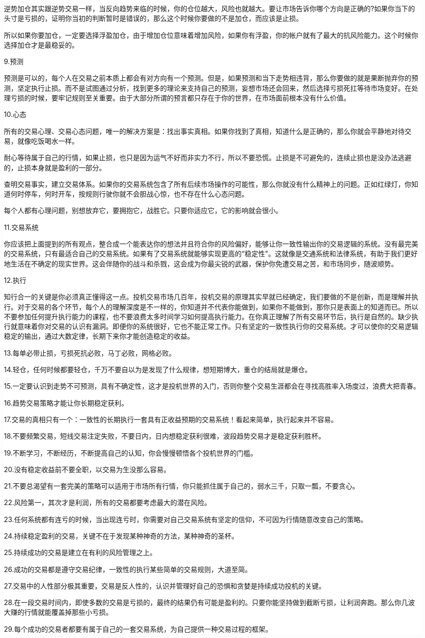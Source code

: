 逆势加仓其实跟逆势交易一样，当反向趋势来临的时候，你的仓位越大，风险也就越大。要让市场告诉你哪个方向是正确的?如果你当下的头寸是亏损的，证明你当初的判断暂时是错误的，那么这个时候你要做的不是加仓，而应该是止损。

所以如果你要加仓，一定要选择浮盈加仓，由于增加仓位意味着增加风险，如果你有浮盈，你的帐户就有了最大的抗风险能力。这个时候你选择加仓才是最稳妥的。

9.预测

预测是可以的，每个人在交易之前本质上都会有对方向有一个预测。但是，如果预测和当下走势相违背，那么你要做的就是果断抛弃你的预测，坚定执行止损。而不是试图通过分析，找到更多的理论来支持自己的预测，妄想市场还会回来，然后选择亏损死扛等待市场变好。在处理亏损的时候，要牢记规则至关重要。由于大部分所谓的预言都只存在于你的世界，在市场面前根本没有什么价值。

10.心态

所有的交易心理、交易心态问题，唯一的解决方案是：找出事实真相。如果你找到了真相，知道什么是正确的，那么你就会平静地对待交易，就像吃饭喝水一样。

耐心等待属于自己的行情，如果止损，也只是因为运气不好而非实力不行，所以不要恐慌。止损是不可避免的，连续止损也是没办法逃避的，止损本身就是盈利的一部分。

查明交易事实，建立交易体系。如果你的交易系统包含了所有后续市场操作的可能性，那么你就没有什么精神上的问题。正如红绿灯，你知道何时停车，何时开车，按规则行驶你就不会胆战心惊，也不存在什么心态问题。

每个人都有心理问题，别想放弃它，要拥抱它，战胜它。只要你适应它，它的影响就会很小。

11.交易系统

你应该把上面提到的所有观点，整合成一个能表达你的想法并且符合你的风险偏好，能够让你一致性输出你的交易逻辑的系统。没有最完美的交易系统，只有最适合自己的交易系统。如果有了交易系统就能够实现更高的“稳定性"。这就像是交通系统和法律系统，有助于我们更好地生活在不确定的现实世界。这会伴随你的战斗和杀戮，这会成为你最尖锐的武器，保护你免遭交易之苦，和市场同步，随波顺势。

12.执行

知行合一的关键是你必须真正懂得这一点。投机交易市场几百年，投机交易的原理其实早就已经确定，我们要做的不是创新，而是理解并执行。对于交易的各个环节，每个人的理解深度是不一样的，你知道并不代表你能做到，如果你不能做到，那你只是表面上的知道而已。所以不要参加任何提升执行能力的课程，也不要浪费太多时间学习如何提高执行能力。在你真正理解了所有交易环节后，执行是自然的。缺少执行就意味着你对交易的认识有漏洞。即便你的系统很好，它也不能正常工作。只有坚定的一致性执行你的交易系统。才可以使你的交易逻辑稳定的输出，通过大数定律，长期下来你才能创造稳定的收益。

13.每单必带止损，亏损死抗必败，马丁必败，网格必败。

14.轻仓，任何时候都要轻仓，千万不要自以为是发现了什么规律，想短期博大，重仓的结局就是爆仓。

15.一定要认识到走势不可预测，具有不确定性，这才是投机世界的入门，否则你整个交易生涯都会在寻找高胜率入场度过，浪费大把青春。

16.趋势交易策略才能让你长期稳定获利。

17.交易的真相只有一个：一致性的长期执行一套具有正收益预期的交易系统！看起来简单，执行起来并不容易。

18.不要频繁交易，短线交易注定失败，不要日内，日内想稳定获利很难，波段趋势交易才是稳定获利胜杯。

19.不断学习，不断经历，不断提高自己的认知，你会慢慢顿悟各个投机世界的门槛。

20.没有稳定收益前不要全职，以交易为生没那么容易。

21.不要总渴望有一套完美的策略可以适用于市场所有行情，你只能抓住属于自己的，弱水三千，只取一瓢，不要贪心。

22.风险第一，其次才是利润，所有的交易都要考虑最大的潜在风险。

23.任何系统都有连亏的时候，当出现连亏时，你需要对自己交易系统有坚定的信仰，不可因为行情随意改变自己的策略。

24.持续稳定盈利的交易，关键不在于发现某种神奇的方法，某种神奇的圣杯。

25.持续成功的交易是建立在有利的风险管理之上。

26.成功的交易都是遵守交易纪律，一致性的执行某些简单的交易规则，大道至简。

27.交易中的人性部分极其重要，交易是反人性的，认识并管理好自己的恐惧和贪婪是持续成功投机的关键。

28.在一段交易时间内，即使多数的交易是亏损的，最终的结果仍有可能是盈利的。只要你能坚持做到截断亏损，让利润奔跑。那么你几波大赚的行情就能覆盖掉那些小亏损。

29.每个成功的交易者都要有属于自己的一套交易系统，为自己提供一种交易过程的框架。
